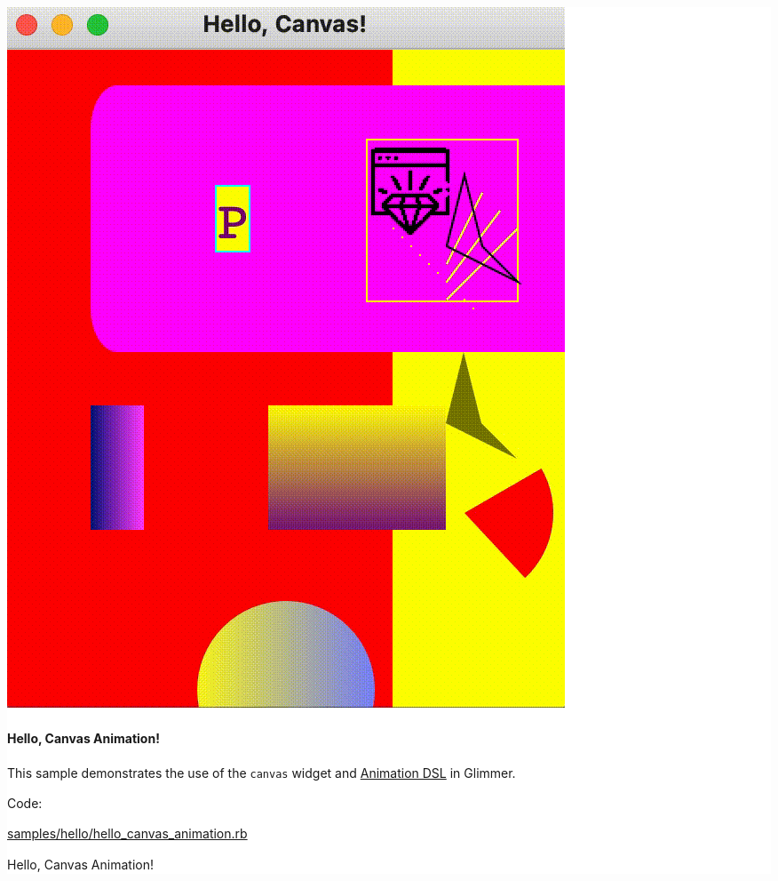 ![Hello Canvas Data Binding](/images/glimmer-hello-canvas-data-binding.gif)

#### Hello, Canvas Animation!

This sample demonstrates the use of the `canvas` widget and [Animation DSL](#canvas-animation-dsl) in Glimmer.

Code:

[samples/hello/hello_canvas_animation.rb](/samples/hello/hello_canvas_animation.rb)

Hello, Canvas Animation!
